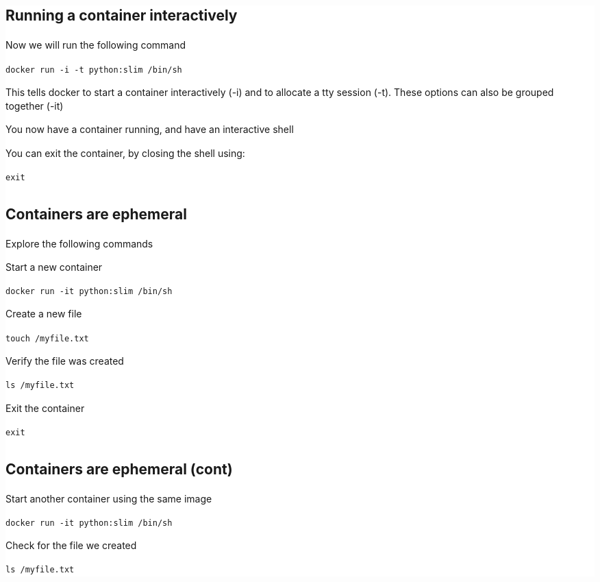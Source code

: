 [item]: # (/slide)
[item]: # (slide)

## Running a container interactively

Now we will run the following command

```
docker run -i -t python:slim /bin/sh
```
This tells docker to start a container interactively (-i) and to allocate a tty session (-t).  These options can also
be grouped together (-it)

You now have a container running, and have an interactive shell

You can exit the container, by closing the shell using:

```
exit
```

[item]: # (/slide)
[item]: # (slide)

## Containers are ephemeral

Explore the following commands

Start a new container

```
docker run -it python:slim /bin/sh

```

Create a new file

```
touch /myfile.txt
```

Verify the file was created
```
ls /myfile.txt
```

Exit the container

```
exit

```

[item]: # (/slide)
[item]: # (slide)

## Containers are ephemeral (cont)

Start another container using the same image
```
docker run -it python:slim /bin/sh

```

Check for the file we created
```
ls /myfile.txt
```
